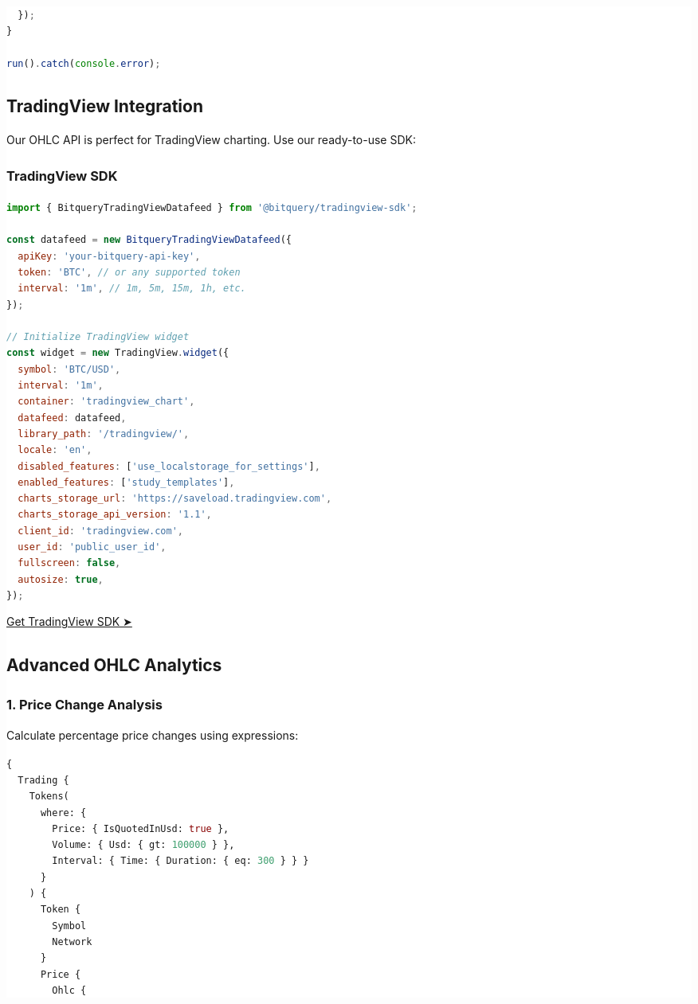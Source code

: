 ```javascript
  });
}

run().catch(console.error);
```

## TradingView Integration

Our OHLC API is perfect for TradingView charting. Use our ready-to-use SDK:

### TradingView SDK

```javascript
import { BitqueryTradingViewDatafeed } from '@bitquery/tradingview-sdk';

const datafeed = new BitqueryTradingViewDatafeed({
  apiKey: 'your-bitquery-api-key',
  token: 'BTC', // or any supported token
  interval: '1m', // 1m, 5m, 15m, 1h, etc.
});

// Initialize TradingView widget
const widget = new TradingView.widget({
  symbol: 'BTC/USD',
  interval: '1m',
  container: 'tradingview_chart',
  datafeed: datafeed,
  library_path: '/tradingview/',
  locale: 'en',
  disabled_features: ['use_localstorage_for_settings'],
  enabled_features: ['study_templates'],
  charts_storage_url: 'https://saveload.tradingview.com',
  charts_storage_api_version: '1.1',
  client_id: 'tradingview.com',
  user_id: 'public_user_id',
  fullscreen: false,
  autosize: true,
});
```

[Get TradingView SDK ➤](https://www.npmjs.com/package/@bitquery/tradingview-sdk)

## Advanced OHLC Analytics

### 1. Price Change Analysis

Calculate percentage price changes using expressions:

```graphql
{
  Trading {
    Tokens(
      where: {
        Price: { IsQuotedInUsd: true },
        Volume: { Usd: { gt: 100000 } },
        Interval: { Time: { Duration: { eq: 300 } } }
      }
    ) {
      Token {
        Symbol
        Network
      }
      Price {
        Ohlc {
```